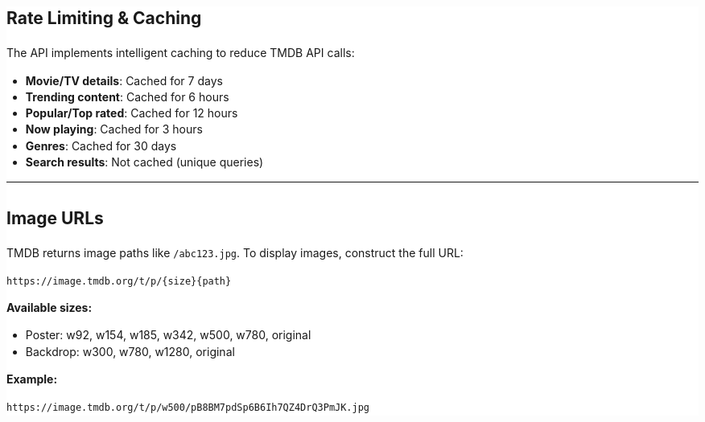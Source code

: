
## Rate Limiting & Caching

The API implements intelligent caching to reduce TMDB API calls:

- **Movie/TV details**: Cached for 7 days
- **Trending content**: Cached for 6 hours
- **Popular/Top rated**: Cached for 12 hours
- **Now playing**: Cached for 3 hours
- **Genres**: Cached for 30 days
- **Search results**: Not cached (unique queries)

---

## Image URLs

TMDB returns image paths like `/abc123.jpg`. To display images, construct the full URL:

```bash
https://image.tmdb.org/t/p/{size}{path}
```

**Available sizes:**

- Poster: w92, w154, w185, w342, w500, w780, original
- Backdrop: w300, w780, w1280, original

**Example:**

```bash
https://image.tmdb.org/t/p/w500/pB8BM7pdSp6B6Ih7QZ4DrQ3PmJK.jpg
```
